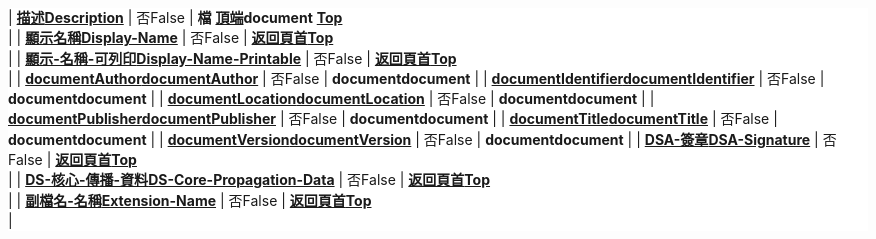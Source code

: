 | [<span data-ttu-id="4f923-183">**描述**</span><span class="sxs-lookup"><span data-stu-id="4f923-183">**Description**</span></span>](a-description.md)                                        | <span data-ttu-id="4f923-184">否</span><span class="sxs-lookup"><span data-stu-id="4f923-184">False</span></span>     | <span data-ttu-id="4f923-185">**檔** [**頂端**](c-top.md)</span><span class="sxs-lookup"><span data-stu-id="4f923-185">**document** [**Top**](c-top.md)</span></span><br/> |
| [<span data-ttu-id="4f923-186">**顯示名稱**</span><span class="sxs-lookup"><span data-stu-id="4f923-186">**Display-Name**</span></span>](a-displayname.md)                                       | <span data-ttu-id="4f923-187">否</span><span class="sxs-lookup"><span data-stu-id="4f923-187">False</span></span>     | [<span data-ttu-id="4f923-188">**返回頁首**</span><span class="sxs-lookup"><span data-stu-id="4f923-188">**Top**</span></span>](c-top.md)<br/>              |
| [<span data-ttu-id="4f923-189">**顯示-名稱-可列印**</span><span class="sxs-lookup"><span data-stu-id="4f923-189">**Display-Name-Printable**</span></span>](a-displaynameprintable.md)                    | <span data-ttu-id="4f923-190">否</span><span class="sxs-lookup"><span data-stu-id="4f923-190">False</span></span>     | [<span data-ttu-id="4f923-191">**返回頁首**</span><span class="sxs-lookup"><span data-stu-id="4f923-191">**Top**</span></span>](c-top.md)<br/>              |
| [<span data-ttu-id="4f923-192">**documentAuthor**</span><span class="sxs-lookup"><span data-stu-id="4f923-192">**documentAuthor**</span></span>](a-documentauthor.md)                                  | <span data-ttu-id="4f923-193">否</span><span class="sxs-lookup"><span data-stu-id="4f923-193">False</span></span>     | <span data-ttu-id="4f923-194">**document**</span><span class="sxs-lookup"><span data-stu-id="4f923-194">**document**</span></span>                                 |
| [<span data-ttu-id="4f923-195">**documentIdentifier**</span><span class="sxs-lookup"><span data-stu-id="4f923-195">**documentIdentifier**</span></span>](a-documentidentifier.md)                          | <span data-ttu-id="4f923-196">否</span><span class="sxs-lookup"><span data-stu-id="4f923-196">False</span></span>     | <span data-ttu-id="4f923-197">**document**</span><span class="sxs-lookup"><span data-stu-id="4f923-197">**document**</span></span>                                 |
| [<span data-ttu-id="4f923-198">**documentLocation**</span><span class="sxs-lookup"><span data-stu-id="4f923-198">**documentLocation**</span></span>](a-documentlocation.md)                              | <span data-ttu-id="4f923-199">否</span><span class="sxs-lookup"><span data-stu-id="4f923-199">False</span></span>     | <span data-ttu-id="4f923-200">**document**</span><span class="sxs-lookup"><span data-stu-id="4f923-200">**document**</span></span>                                 |
| [<span data-ttu-id="4f923-201">**documentPublisher**</span><span class="sxs-lookup"><span data-stu-id="4f923-201">**documentPublisher**</span></span>](a-documentpublisher.md)                            | <span data-ttu-id="4f923-202">否</span><span class="sxs-lookup"><span data-stu-id="4f923-202">False</span></span>     | <span data-ttu-id="4f923-203">**document**</span><span class="sxs-lookup"><span data-stu-id="4f923-203">**document**</span></span>                                 |
| [<span data-ttu-id="4f923-204">**documentTitle**</span><span class="sxs-lookup"><span data-stu-id="4f923-204">**documentTitle**</span></span>](a-documenttitle.md)                                    | <span data-ttu-id="4f923-205">否</span><span class="sxs-lookup"><span data-stu-id="4f923-205">False</span></span>     | <span data-ttu-id="4f923-206">**document**</span><span class="sxs-lookup"><span data-stu-id="4f923-206">**document**</span></span>                                 |
| [<span data-ttu-id="4f923-207">**documentVersion**</span><span class="sxs-lookup"><span data-stu-id="4f923-207">**documentVersion**</span></span>](a-documentversion.md)                                | <span data-ttu-id="4f923-208">否</span><span class="sxs-lookup"><span data-stu-id="4f923-208">False</span></span>     | <span data-ttu-id="4f923-209">**document**</span><span class="sxs-lookup"><span data-stu-id="4f923-209">**document**</span></span>                                 |
| [<span data-ttu-id="4f923-210">**DSA-簽章**</span><span class="sxs-lookup"><span data-stu-id="4f923-210">**DSA-Signature**</span></span>](a-dsasignature.md)                                     | <span data-ttu-id="4f923-211">否</span><span class="sxs-lookup"><span data-stu-id="4f923-211">False</span></span>     | [<span data-ttu-id="4f923-212">**返回頁首**</span><span class="sxs-lookup"><span data-stu-id="4f923-212">**Top**</span></span>](c-top.md)<br/>              |
| [<span data-ttu-id="4f923-213">**DS-核心-傳播-資料**</span><span class="sxs-lookup"><span data-stu-id="4f923-213">**DS-Core-Propagation-Data**</span></span>](a-dscorepropagationdata.md)                 | <span data-ttu-id="4f923-214">否</span><span class="sxs-lookup"><span data-stu-id="4f923-214">False</span></span>     | [<span data-ttu-id="4f923-215">**返回頁首**</span><span class="sxs-lookup"><span data-stu-id="4f923-215">**Top**</span></span>](c-top.md)<br/>              |
| [<span data-ttu-id="4f923-216">**副檔名-名稱**</span><span class="sxs-lookup"><span data-stu-id="4f923-216">**Extension-Name**</span></span>](a-extensionname.md)                                   | <span data-ttu-id="4f923-217">否</span><span class="sxs-lookup"><span data-stu-id="4f923-217">False</span></span>     | [<span data-ttu-id="4f923-218">**返回頁首**</span><span class="sxs-lookup"><span data-stu-id="4f923-218">**Top**</span></span>](c-top.md)<br/>              |